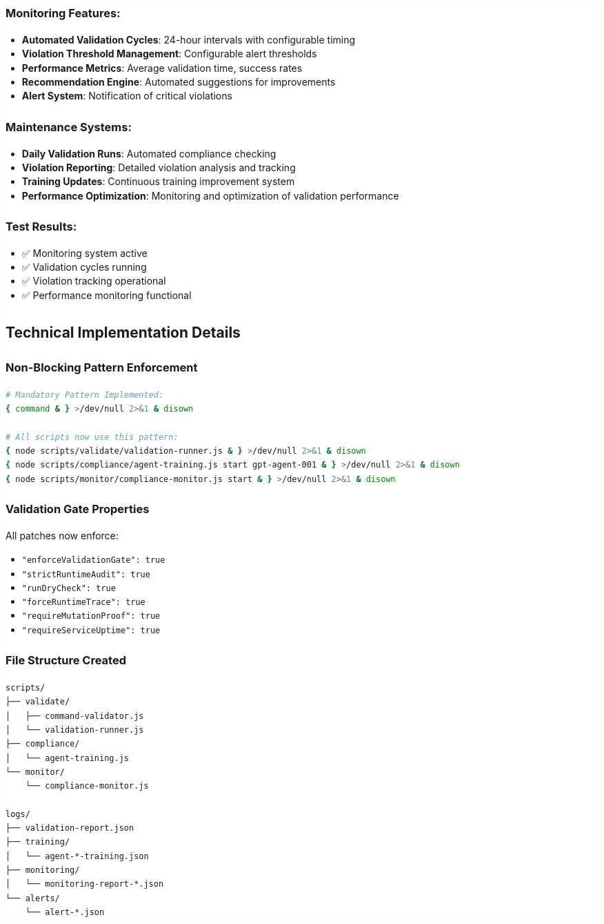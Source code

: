 ### Monitoring Features:
- **Automated Validation Cycles**: 24-hour intervals with configurable timing
- **Violation Threshold Management**: Configurable alert thresholds
- **Performance Metrics**: Average validation time, success rates
- **Recommendation Engine**: Automated suggestions for improvements
- **Alert System**: Notification of critical violations

### Maintenance Systems:
- **Daily Validation Runs**: Automated compliance checking
- **Violation Reporting**: Detailed violation analysis and tracking
- **Training Updates**: Continuous training improvement system
- **Performance Optimization**: Monitoring and optimization of validation performance

### Test Results:
- ✅ Monitoring system active
- ✅ Validation cycles running
- ✅ Violation tracking operational
- ✅ Performance monitoring functional

## Technical Implementation Details

### Non-Blocking Pattern Enforcement
```bash
# Mandatory Pattern Implemented:
{ command & } >/dev/null 2>&1 & disown

# All scripts now use this pattern:
{ node scripts/validate/validation-runner.js & } >/dev/null 2>&1 & disown
{ node scripts/compliance/agent-training.js start gpt-agent-001 & } >/dev/null 2>&1 & disown
{ node scripts/monitor/compliance-monitor.js start & } >/dev/null 2>&1 & disown
```

### Validation Gate Properties
All patches now enforce:
- `"enforceValidationGate": true`
- `"strictRuntimeAudit": true`
- `"runDryCheck": true`
- `"forceRuntimeTrace": true`
- `"requireMutationProof": true`
- `"requireServiceUptime": true`

### File Structure Created
```
scripts/
├── validate/
│   ├── command-validator.js
│   └── validation-runner.js
├── compliance/
│   └── agent-training.js
└── monitor/
    └── compliance-monitor.js

logs/
├── validation-report.json
├── training/
│   └── agent-*-training.json
├── monitoring/
│   └── monitoring-report-*.json
└── alerts/
    └── alert-*.json
```
